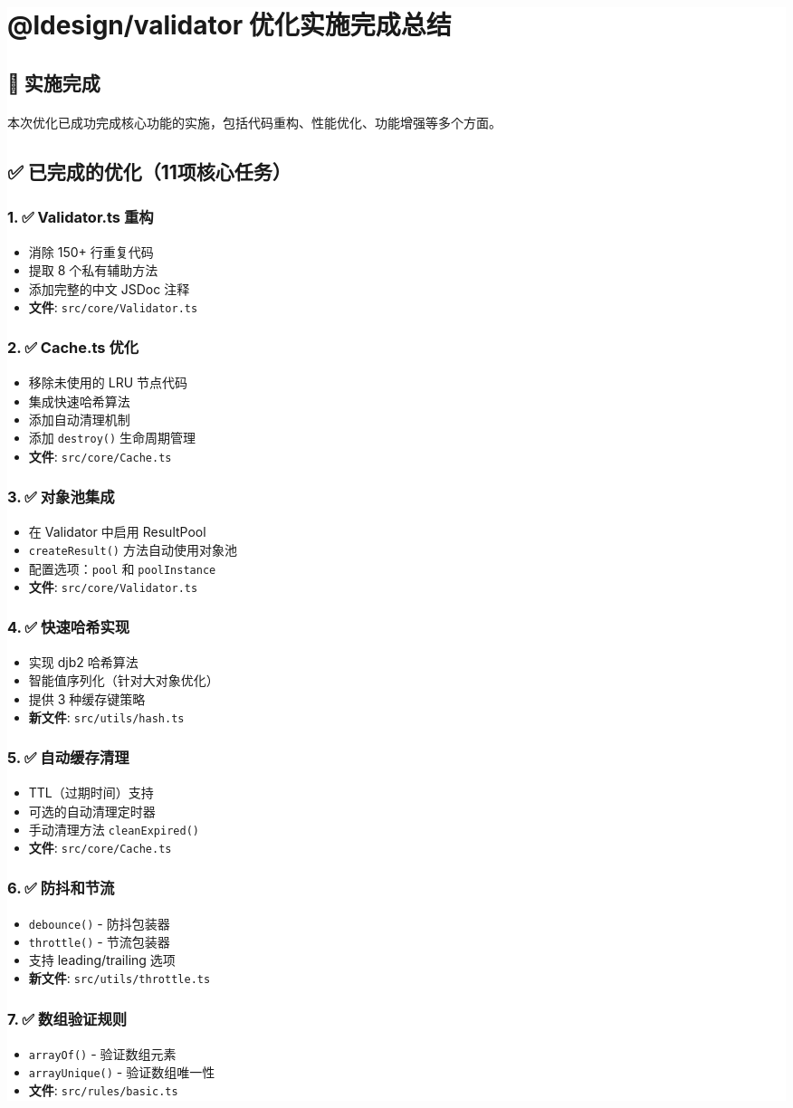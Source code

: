 # @ldesign/validator 优化实施完成总结

## 🎉 实施完成

本次优化已成功完成核心功能的实施，包括代码重构、性能优化、功能增强等多个方面。

## ✅ 已完成的优化（11项核心任务）

### 1. ✅ Validator.ts 重构
- 消除 150+ 行重复代码
- 提取 8 个私有辅助方法
- 添加完整的中文 JSDoc 注释
- **文件**: `src/core/Validator.ts`

### 2. ✅ Cache.ts 优化  
- 移除未使用的 LRU 节点代码
- 集成快速哈希算法
- 添加自动清理机制
- 添加 `destroy()` 生命周期管理
- **文件**: `src/core/Cache.ts`

### 3. ✅ 对象池集成
- 在 Validator 中启用 ResultPool
- `createResult()` 方法自动使用对象池
- 配置选项：`pool` 和 `poolInstance`
- **文件**: `src/core/Validator.ts`

### 4. ✅ 快速哈希实现
- 实现 djb2 哈希算法
- 智能值序列化（针对大对象优化）
- 提供 3 种缓存键策略
- **新文件**: `src/utils/hash.ts`

### 5. ✅ 自动缓存清理
- TTL（过期时间）支持
- 可选的自动清理定时器
- 手动清理方法 `cleanExpired()`
- **文件**: `src/core/Cache.ts`

### 6. ✅ 防抖和节流
- `debounce()` - 防抖包装器
- `throttle()` - 节流包装器
- 支持 leading/trailing 选项
- **新文件**: `src/utils/throttle.ts`

### 7. ✅ 数组验证规则
- `arrayOf()` - 验证数组元素
- `arrayUnique()` - 验证数组唯一性
- **文件**: `src/rules/basic.ts`

